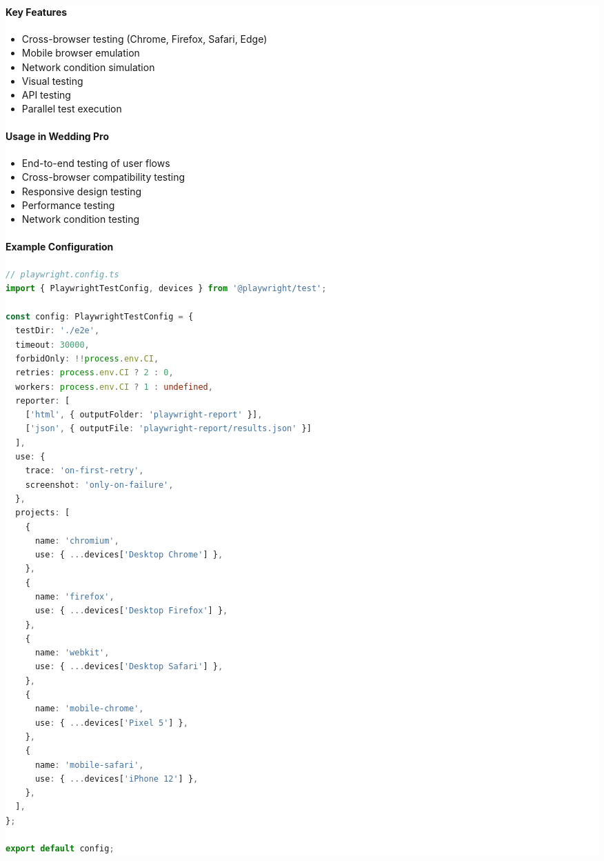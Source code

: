 #### Key Features
- Cross-browser testing (Chrome, Firefox, Safari, Edge)
- Mobile browser emulation
- Network condition simulation
- Visual testing
- API testing
- Parallel test execution

#### Usage in Wedding Pro
- End-to-end testing of user flows
- Cross-browser compatibility testing
- Responsive design testing
- Performance testing
- Network condition testing

#### Example Configuration

```typescript
// playwright.config.ts
import { PlaywrightTestConfig, devices } from '@playwright/test';

const config: PlaywrightTestConfig = {
  testDir: './e2e',
  timeout: 30000,
  forbidOnly: !!process.env.CI,
  retries: process.env.CI ? 2 : 0,
  workers: process.env.CI ? 1 : undefined,
  reporter: [
    ['html', { outputFolder: 'playwright-report' }],
    ['json', { outputFile: 'playwright-report/results.json' }]
  ],
  use: {
    trace: 'on-first-retry',
    screenshot: 'only-on-failure',
  },
  projects: [
    {
      name: 'chromium',
      use: { ...devices['Desktop Chrome'] },
    },
    {
      name: 'firefox',
      use: { ...devices['Desktop Firefox'] },
    },
    {
      name: 'webkit',
      use: { ...devices['Desktop Safari'] },
    },
    {
      name: 'mobile-chrome',
      use: { ...devices['Pixel 5'] },
    },
    {
      name: 'mobile-safari',
      use: { ...devices['iPhone 12'] },
    },
  ],
};

export default config;
```
